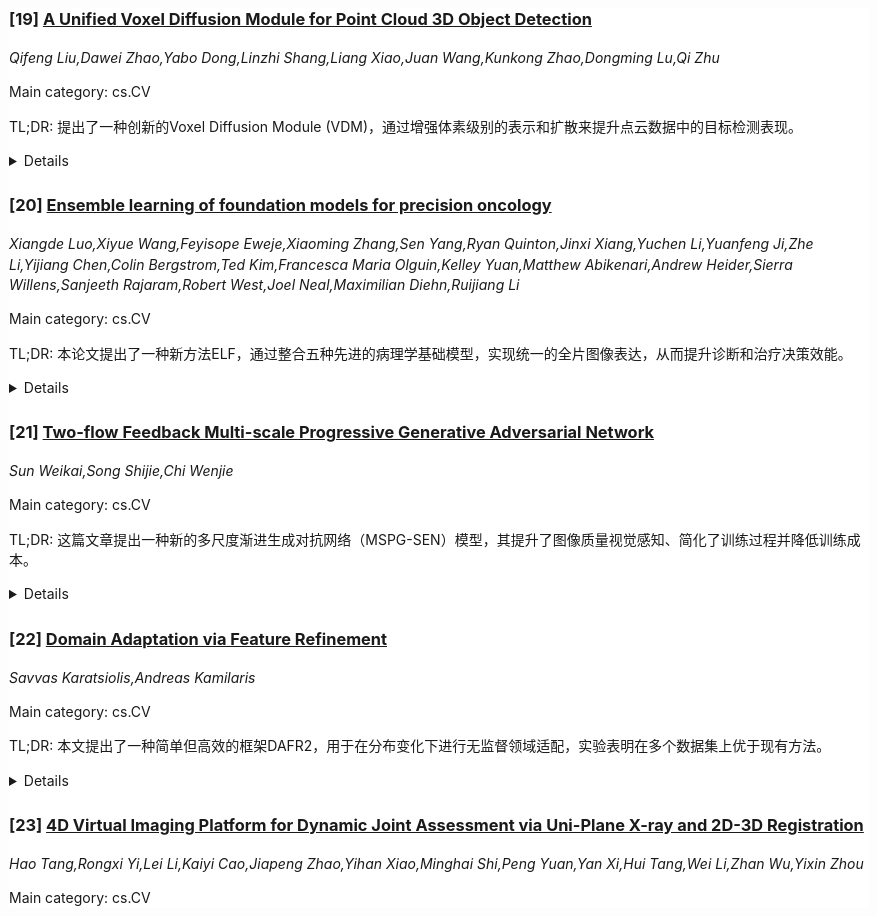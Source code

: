 ### [19] [A Unified Voxel Diffusion Module for Point Cloud 3D Object Detection](https://arxiv.org/abs/2508.16069)
*Qifeng Liu,Dawei Zhao,Yabo Dong,Linzhi Shang,Liang Xiao,Juan Wang,Kunkong Zhao,Dongming Lu,Qi Zhu*

Main category: cs.CV

TL;DR: 提出了一种创新的Voxel Diffusion Module (VDM)，通过增强体素级别的表示和扩散来提升点云数据中的目标检测表现。


<details><summary>Details</summary></details>


### [20] [Ensemble learning of foundation models for precision oncology](https://arxiv.org/abs/2508.16085)
*Xiangde Luo,Xiyue Wang,Feyisope Eweje,Xiaoming Zhang,Sen Yang,Ryan Quinton,Jinxi Xiang,Yuchen Li,Yuanfeng Ji,Zhe Li,Yijiang Chen,Colin Bergstrom,Ted Kim,Francesca Maria Olguin,Kelley Yuan,Matthew Abikenari,Andrew Heider,Sierra Willens,Sanjeeth Rajaram,Robert West,Joel Neal,Maximilian Diehn,Ruijiang Li*

Main category: cs.CV

TL;DR: 本论文提出了一种新方法ELF，通过整合五种先进的病理学基础模型，实现统一的全片图像表达，从而提升诊断和治疗决策效能。


<details><summary>Details</summary></details>


### [21] [Two-flow Feedback Multi-scale Progressive Generative Adversarial Network](https://arxiv.org/abs/2508.16089)
*Sun Weikai,Song Shijie,Chi Wenjie*

Main category: cs.CV

TL;DR: 这篇文章提出一种新的多尺度渐进生成对抗网络（MSPG-SEN）模型，其提升了图像质量视觉感知、简化了训练过程并降低训练成本。


<details><summary>Details</summary></details>


### [22] [Domain Adaptation via Feature Refinement](https://arxiv.org/abs/2508.16124)
*Savvas Karatsiolis,Andreas Kamilaris*

Main category: cs.CV

TL;DR: 本文提出了一种简单但高效的框架DAFR2，用于在分布变化下进行无监督领域适配，实验表明在多个数据集上优于现有方法。


<details><summary>Details</summary></details>


### [23] [4D Virtual Imaging Platform for Dynamic Joint Assessment via Uni-Plane X-ray and 2D-3D Registration](https://arxiv.org/abs/2508.16138)
*Hao Tang,Rongxi Yi,Lei Li,Kaiyi Cao,Jiapeng Zhao,Yihan Xiao,Minghai Shi,Peng Yuan,Yan Xi,Hui Tang,Wei Li,Zhan Wu,Yixin Zhou*

Main category: cs.CV
